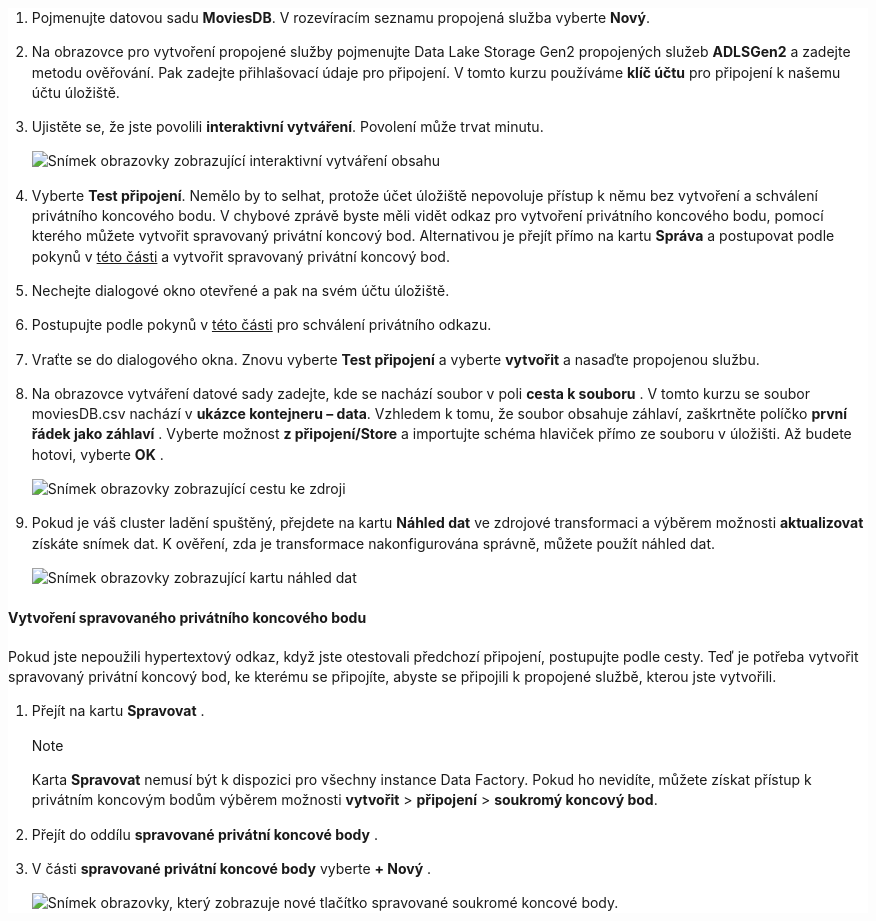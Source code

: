 1. Pojmenujte datovou sadu **MoviesDB**. V rozevíracím seznamu propojená služba vyberte **Nový**.

1. Na obrazovce pro vytvoření propojené služby pojmenujte Data Lake Storage Gen2 propojených služeb **ADLSGen2** a zadejte metodu ověřování. Pak zadejte přihlašovací údaje pro připojení. V tomto kurzu používáme **klíč účtu** pro připojení k našemu účtu úložiště. 

1. Ujistěte se, že jste povolili **interaktivní vytváření**. Povolení může trvat minutu.

    ![Snímek obrazovky zobrazující interaktivní vytváření obsahu](./media/tutorial-data-flow-private/interactive-authoring.png)

1. Vyberte **Test připojení**. Nemělo by to selhat, protože účet úložiště nepovoluje přístup k němu bez vytvoření a schválení privátního koncového bodu. V chybové zprávě byste měli vidět odkaz pro vytvoření privátního koncového bodu, pomocí kterého můžete vytvořit spravovaný privátní koncový bod. Alternativou je přejít přímo na kartu **Správa** a postupovat podle pokynů v [této části](#create-a-managed-private-endpoint) a vytvořit spravovaný privátní koncový bod.

1. Nechejte dialogové okno otevřené a pak na svém účtu úložiště.

1. Postupujte podle pokynů v [této části](#approval-of-a-private-link-in-a-storage-account) pro schválení privátního odkazu.

1. Vraťte se do dialogového okna. Znovu vyberte **Test připojení** a vyberte **vytvořit** a nasaďte propojenou službu.

1. Na obrazovce vytváření datové sady zadejte, kde se nachází soubor v poli **cesta k souboru** . V tomto kurzu se soubor moviesDB.csv nachází v **ukázce kontejneru – data**. Vzhledem k tomu, že soubor obsahuje záhlaví, zaškrtněte políčko **první řádek jako záhlaví** . Vyberte možnost **z připojení/Store** a importujte schéma hlaviček přímo ze souboru v úložišti. Až budete hotovi, vyberte **OK** .

    ![Snímek obrazovky zobrazující cestu ke zdroji](media/tutorial-data-flow-private/source-file-path.png)

1. Pokud je váš cluster ladění spuštěný, přejdete na kartu **Náhled dat** ve zdrojové transformaci a výběrem možnosti **aktualizovat** získáte snímek dat. K ověření, zda je transformace nakonfigurována správně, můžete použít náhled dat.

    ![Snímek obrazovky zobrazující kartu náhled dat](media/tutorial-data-flow-private/data-preview.png)

#### <a name="create-a-managed-private-endpoint"></a>Vytvoření spravovaného privátního koncového bodu

Pokud jste nepoužili hypertextový odkaz, když jste otestovali předchozí připojení, postupujte podle cesty. Teď je potřeba vytvořit spravovaný privátní koncový bod, ke kterému se připojíte, abyste se připojili k propojené službě, kterou jste vytvořili.

1. Přejít na kartu **Spravovat** .

   > [!NOTE]
   > Karta **Spravovat** nemusí být k dispozici pro všechny instance Data Factory. Pokud ho nevidíte, můžete získat přístup k privátním koncovým bodům výběrem možnosti **vytvořit**  >  **připojení**  >  **soukromý koncový bod**.

1. Přejít do oddílu **spravované privátní koncové body** .
1. V části **spravované privátní koncové body** vyberte **+ Nový** .

    ![Snímek obrazovky, který zobrazuje nové tlačítko spravované soukromé koncové body.](./media/tutorial-data-flow-private/new-managed-private-endpoint.png) 
